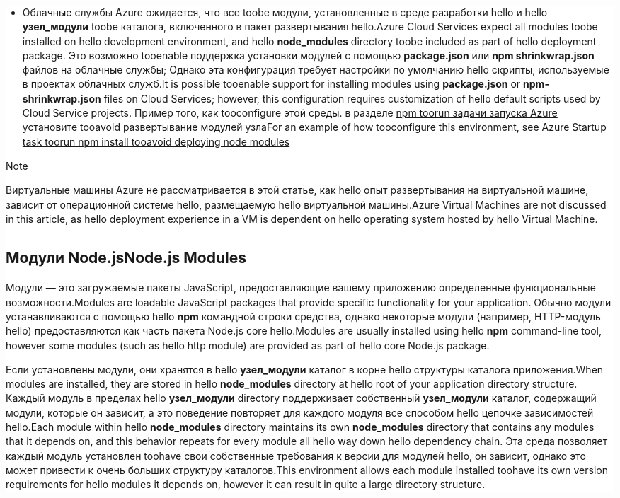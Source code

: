 * <span data-ttu-id="6f696-108">Облачные службы Azure ожидается, что все toobe модули, установленные в среде разработки hello и hello **узел\_модули** toobe каталога, включенного в пакет развертывания hello.</span><span class="sxs-lookup"><span data-stu-id="6f696-108">Azure Cloud Services expect all modules toobe installed on hello development environment, and hello **node\_modules** directory toobe included as part of hello deployment package.</span></span> <span data-ttu-id="6f696-109">Это возможно tooenable поддержка установки модулей с помощью **package.json** или **npm shrinkwrap.json** файлов на облачные службы; Однако эта конфигурация требует настройки по умолчанию hello скрипты, используемые в проектах облачных служб.</span><span class="sxs-lookup"><span data-stu-id="6f696-109">It is possible tooenable support for installing modules using **package.json** or **npm-shrinkwrap.json** files on Cloud Services; however, this configuration requires customization of hello default scripts used by Cloud Service projects.</span></span> <span data-ttu-id="6f696-110">Пример того, как tooconfigure этой среды. в разделе [npm toorun задачи запуска Azure установите tooavoid развертывание модулей узла](https://github.com/woloski/nodeonazure-blog/blob/master/articles/startup-task-to-run-npm-in-azure.markdown)</span><span class="sxs-lookup"><span data-stu-id="6f696-110">For an example of how tooconfigure this environment, see [Azure Startup task toorun npm install tooavoid deploying node modules](https://github.com/woloski/nodeonazure-blog/blob/master/articles/startup-task-to-run-npm-in-azure.markdown)</span></span>

> [!NOTE]
> <span data-ttu-id="6f696-111">Виртуальные машины Azure не рассматривается в этой статье, как hello опыт развертывания на виртуальной машине, зависит от операционной системе hello, размещаемую hello виртуальной машины.</span><span class="sxs-lookup"><span data-stu-id="6f696-111">Azure Virtual Machines are not discussed in this article, as hello deployment experience in a VM is dependent on hello operating system hosted by hello Virtual Machine.</span></span>
> 
> 

## <a name="nodejs-modules"></a><span data-ttu-id="6f696-112">Модули Node.js</span><span class="sxs-lookup"><span data-stu-id="6f696-112">Node.js Modules</span></span>
<span data-ttu-id="6f696-113">Модули — это загружаемые пакеты JavaScript, предоставляющие вашему приложению определенные функциональные возможности.</span><span class="sxs-lookup"><span data-stu-id="6f696-113">Modules are loadable JavaScript packages that provide specific functionality for your application.</span></span> <span data-ttu-id="6f696-114">Обычно модули устанавливаются с помощью hello **npm** командной строки средства, однако некоторые модули (например, HTTP-модуль hello) предоставляются как часть пакета Node.js core hello.</span><span class="sxs-lookup"><span data-stu-id="6f696-114">Modules are usually installed using hello **npm** command-line tool, however some modules (such as hello http module) are provided as part of hello core Node.js package.</span></span>

<span data-ttu-id="6f696-115">Если установлены модули, они хранятся в hello **узел\_модули** каталог в корне hello структуры каталога приложения.</span><span class="sxs-lookup"><span data-stu-id="6f696-115">When modules are installed, they are stored in hello **node\_modules** directory at hello root of your application directory structure.</span></span> <span data-ttu-id="6f696-116">Каждый модуль в пределах hello **узел\_модули** directory поддерживает собственный **узел\_модули** каталог, содержащий модули, которые он зависит, а это поведение повторяет для каждого модуля все способом hello цепочке зависимостей hello.</span><span class="sxs-lookup"><span data-stu-id="6f696-116">Each module within hello **node\_modules** directory maintains its own **node\_modules** directory that contains any modules that it depends on, and this behavior repeats for every module all hello way down hello dependency chain.</span></span> <span data-ttu-id="6f696-117">Эта среда позволяет каждый модуль установлен toohave свои собственные требования к версии для модулей hello, он зависит, однако это может привести к очень больших структуру каталогов.</span><span class="sxs-lookup"><span data-stu-id="6f696-117">This environment allows each module installed toohave its own version requirements for hello modules it depends on, however it can result in quite a large directory structure.</span></span>


[укажите версию Node.js hello]: nodejs-specify-node-version-azure-apps.md
[пользовательские скрипты развертывания веб-сайта с Kudu]: https://channel9.msdn.com/Shows/Azure-Friday/Custom-Web-Site-Deployment-Scripts-with-Kudu-with-David-Ebbo